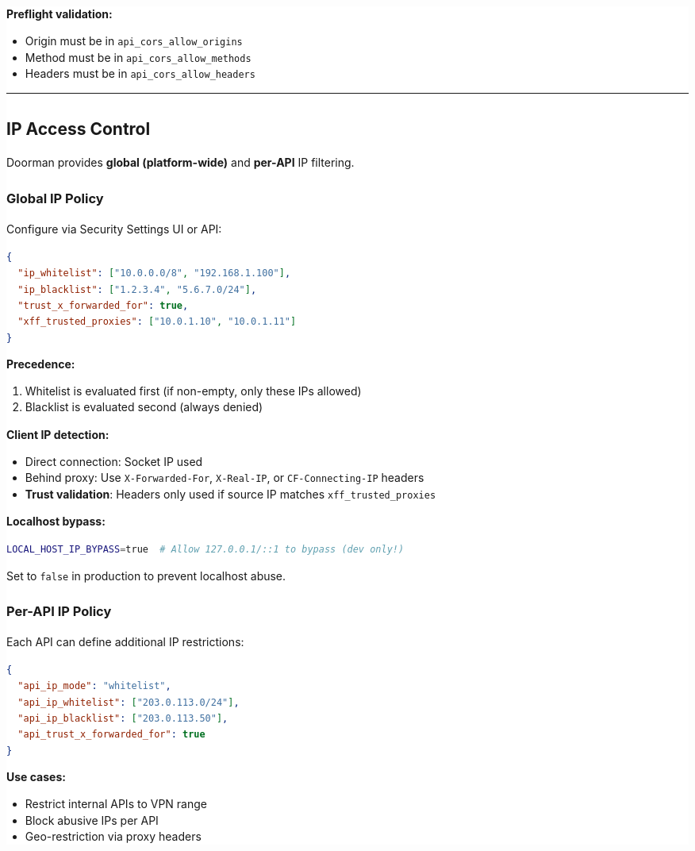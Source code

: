 **Preflight validation:**
- Origin must be in `api_cors_allow_origins`
- Method must be in `api_cors_allow_methods`
- Headers must be in `api_cors_allow_headers`

---

## IP Access Control

Doorman provides **global (platform-wide)** and **per-API** IP filtering.

### Global IP Policy

Configure via Security Settings UI or API:

```json
{
  "ip_whitelist": ["10.0.0.0/8", "192.168.1.100"],
  "ip_blacklist": ["1.2.3.4", "5.6.7.0/24"],
  "trust_x_forwarded_for": true,
  "xff_trusted_proxies": ["10.0.1.10", "10.0.1.11"]
}
```

**Precedence:**
1. Whitelist is evaluated first (if non-empty, only these IPs allowed)
2. Blacklist is evaluated second (always denied)

**Client IP detection:**
- Direct connection: Socket IP used
- Behind proxy: Use `X-Forwarded-For`, `X-Real-IP`, or `CF-Connecting-IP` headers
- **Trust validation**: Headers only used if source IP matches `xff_trusted_proxies`

**Localhost bypass:**
```bash
LOCAL_HOST_IP_BYPASS=true  # Allow 127.0.0.1/::1 to bypass (dev only!)
```

Set to `false` in production to prevent localhost abuse.

### Per-API IP Policy

Each API can define additional IP restrictions:

```json
{
  "api_ip_mode": "whitelist",
  "api_ip_whitelist": ["203.0.113.0/24"],
  "api_ip_blacklist": ["203.0.113.50"],
  "api_trust_x_forwarded_for": true
}
```

**Use cases:**
- Restrict internal APIs to VPN range
- Block abusive IPs per API
- Geo-restriction via proxy headers
